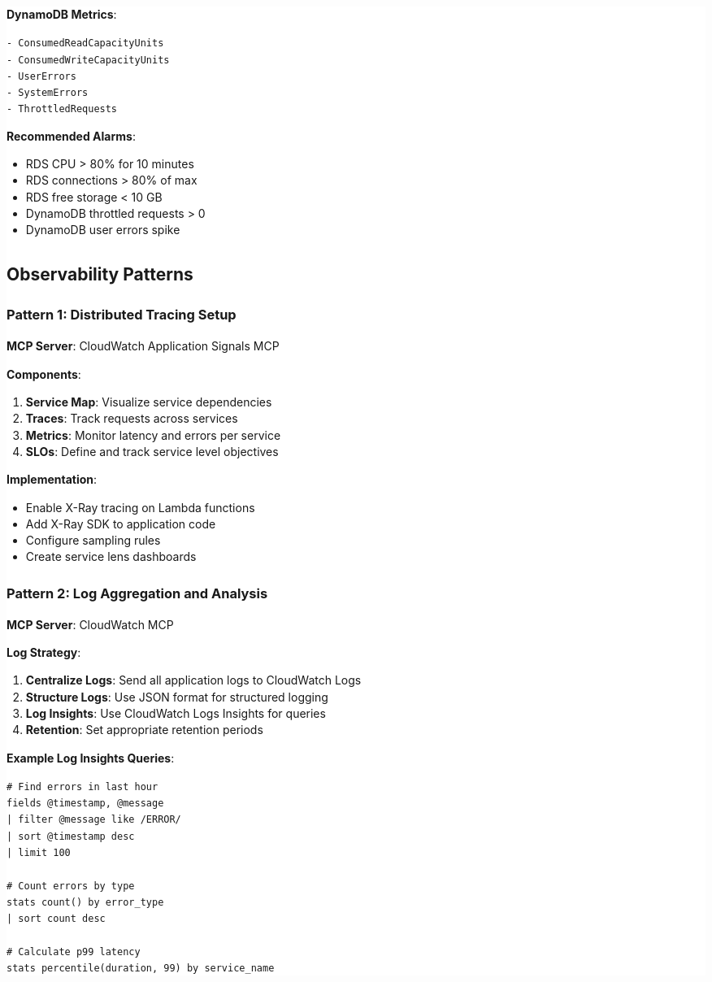 **DynamoDB Metrics**:
```
- ConsumedReadCapacityUnits
- ConsumedWriteCapacityUnits
- UserErrors
- SystemErrors
- ThrottledRequests
```

**Recommended Alarms**:
- RDS CPU > 80% for 10 minutes
- RDS connections > 80% of max
- RDS free storage < 10 GB
- DynamoDB throttled requests > 0
- DynamoDB user errors spike

## Observability Patterns

### Pattern 1: Distributed Tracing Setup

**MCP Server**: CloudWatch Application Signals MCP

**Components**:
1. **Service Map**: Visualize service dependencies
2. **Traces**: Track requests across services
3. **Metrics**: Monitor latency and errors per service
4. **SLOs**: Define and track service level objectives

**Implementation**:
- Enable X-Ray tracing on Lambda functions
- Add X-Ray SDK to application code
- Configure sampling rules
- Create service lens dashboards

### Pattern 2: Log Aggregation and Analysis

**MCP Server**: CloudWatch MCP

**Log Strategy**:
1. **Centralize Logs**: Send all application logs to CloudWatch Logs
2. **Structure Logs**: Use JSON format for structured logging
3. **Log Insights**: Use CloudWatch Logs Insights for queries
4. **Retention**: Set appropriate retention periods

**Example Log Insights Queries**:
```
# Find errors in last hour
fields @timestamp, @message
| filter @message like /ERROR/
| sort @timestamp desc
| limit 100

# Count errors by type
stats count() by error_type
| sort count desc

# Calculate p99 latency
stats percentile(duration, 99) by service_name
```
